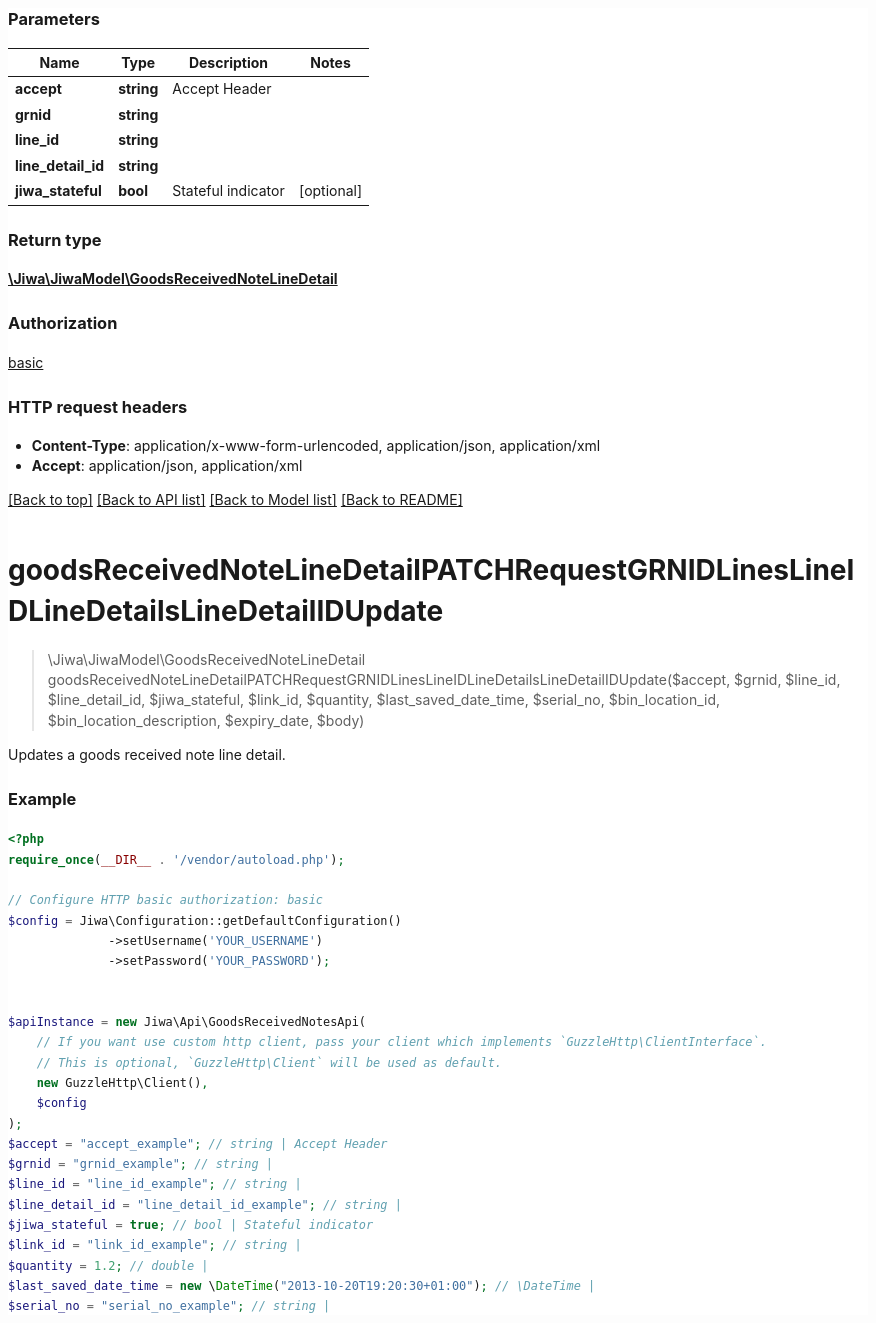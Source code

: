 ### Parameters

Name | Type | Description  | Notes
------------- | ------------- | ------------- | -------------
 **accept** | **string**| Accept Header |
 **grnid** | **string**|  |
 **line_id** | **string**|  |
 **line_detail_id** | **string**|  |
 **jiwa_stateful** | **bool**| Stateful indicator | [optional]

### Return type

[**\Jiwa\JiwaModel\GoodsReceivedNoteLineDetail**](../Model/GoodsReceivedNoteLineDetail.md)

### Authorization

[basic](../../README.md#basic)

### HTTP request headers

 - **Content-Type**: application/x-www-form-urlencoded, application/json, application/xml
 - **Accept**: application/json, application/xml

[[Back to top]](#) [[Back to API list]](../../README.md#documentation-for-api-endpoints) [[Back to Model list]](../../README.md#documentation-for-models) [[Back to README]](../../README.md)

# **goodsReceivedNoteLineDetailPATCHRequestGRNIDLinesLineIDLineDetailsLineDetailIDUpdate**
> \Jiwa\JiwaModel\GoodsReceivedNoteLineDetail goodsReceivedNoteLineDetailPATCHRequestGRNIDLinesLineIDLineDetailsLineDetailIDUpdate($accept, $grnid, $line_id, $line_detail_id, $jiwa_stateful, $link_id, $quantity, $last_saved_date_time, $serial_no, $bin_location_id, $bin_location_description, $expiry_date, $body)

Updates a goods received note line detail.



### Example
```php
<?php
require_once(__DIR__ . '/vendor/autoload.php');

// Configure HTTP basic authorization: basic
$config = Jiwa\Configuration::getDefaultConfiguration()
              ->setUsername('YOUR_USERNAME')
              ->setPassword('YOUR_PASSWORD');


$apiInstance = new Jiwa\Api\GoodsReceivedNotesApi(
    // If you want use custom http client, pass your client which implements `GuzzleHttp\ClientInterface`.
    // This is optional, `GuzzleHttp\Client` will be used as default.
    new GuzzleHttp\Client(),
    $config
);
$accept = "accept_example"; // string | Accept Header
$grnid = "grnid_example"; // string | 
$line_id = "line_id_example"; // string | 
$line_detail_id = "line_detail_id_example"; // string | 
$jiwa_stateful = true; // bool | Stateful indicator
$link_id = "link_id_example"; // string | 
$quantity = 1.2; // double | 
$last_saved_date_time = new \DateTime("2013-10-20T19:20:30+01:00"); // \DateTime | 
$serial_no = "serial_no_example"; // string | 
```